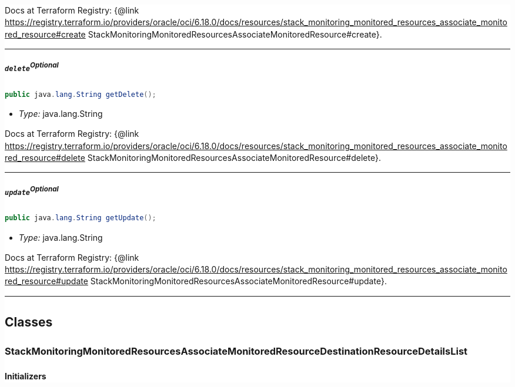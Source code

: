 Docs at Terraform Registry: {@link https://registry.terraform.io/providers/oracle/oci/6.18.0/docs/resources/stack_monitoring_monitored_resources_associate_monitored_resource#create StackMonitoringMonitoredResourcesAssociateMonitoredResource#create}.

---

##### `delete`<sup>Optional</sup> <a name="delete" id="rhizo-co-terraform-provider-oci.stackMonitoringMonitoredResourcesAssociateMonitoredResource.StackMonitoringMonitoredResourcesAssociateMonitoredResourceTimeouts.property.delete"></a>

```java
public java.lang.String getDelete();
```

- *Type:* java.lang.String

Docs at Terraform Registry: {@link https://registry.terraform.io/providers/oracle/oci/6.18.0/docs/resources/stack_monitoring_monitored_resources_associate_monitored_resource#delete StackMonitoringMonitoredResourcesAssociateMonitoredResource#delete}.

---

##### `update`<sup>Optional</sup> <a name="update" id="rhizo-co-terraform-provider-oci.stackMonitoringMonitoredResourcesAssociateMonitoredResource.StackMonitoringMonitoredResourcesAssociateMonitoredResourceTimeouts.property.update"></a>

```java
public java.lang.String getUpdate();
```

- *Type:* java.lang.String

Docs at Terraform Registry: {@link https://registry.terraform.io/providers/oracle/oci/6.18.0/docs/resources/stack_monitoring_monitored_resources_associate_monitored_resource#update StackMonitoringMonitoredResourcesAssociateMonitoredResource#update}.

---

## Classes <a name="Classes" id="Classes"></a>

### StackMonitoringMonitoredResourcesAssociateMonitoredResourceDestinationResourceDetailsList <a name="StackMonitoringMonitoredResourcesAssociateMonitoredResourceDestinationResourceDetailsList" id="rhizo-co-terraform-provider-oci.stackMonitoringMonitoredResourcesAssociateMonitoredResource.StackMonitoringMonitoredResourcesAssociateMonitoredResourceDestinationResourceDetailsList"></a>

#### Initializers <a name="Initializers" id="rhizo-co-terraform-provider-oci.stackMonitoringMonitoredResourcesAssociateMonitoredResource.StackMonitoringMonitoredResourcesAssociateMonitoredResourceDestinationResourceDetailsList.Initializer"></a>
